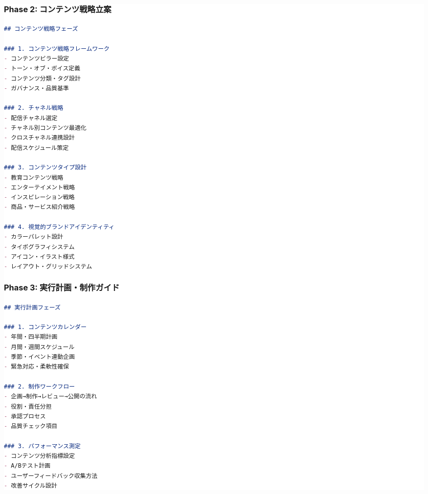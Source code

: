 ### Phase 2: コンテンツ戦略立案
```markdown
## コンテンツ戦略フェーズ

### 1. コンテンツ戦略フレームワーク
- コンテンツピラー設定
- トーン・オブ・ボイス定義
- コンテンツ分類・タグ設計
- ガバナンス・品質基準

### 2. チャネル戦略
- 配信チャネル選定
- チャネル別コンテンツ最適化
- クロスチャネル連携設計
- 配信スケジュール策定

### 3. コンテンツタイプ設計
- 教育コンテンツ戦略
- エンターテイメント戦略
- インスピレーション戦略
- 商品・サービス紹介戦略

### 4. 視覚的ブランドアイデンティティ
- カラーパレット設計
- タイポグラフィシステム
- アイコン・イラスト様式
- レイアウト・グリッドシステム
```

### Phase 3: 実行計画・制作ガイド
```markdown
## 実行計画フェーズ

### 1. コンテンツカレンダー
- 年間・四半期計画
- 月間・週間スケジュール
- 季節・イベント連動企画
- 緊急対応・柔軟性確保

### 2. 制作ワークフロー
- 企画→制作→レビュー→公開の流れ
- 役割・責任分担
- 承認プロセス
- 品質チェック項目

### 3. パフォーマンス測定
- コンテンツ分析指標設定
- A/Bテスト計画
- ユーザーフィードバック収集方法
- 改善サイクル設計
```
